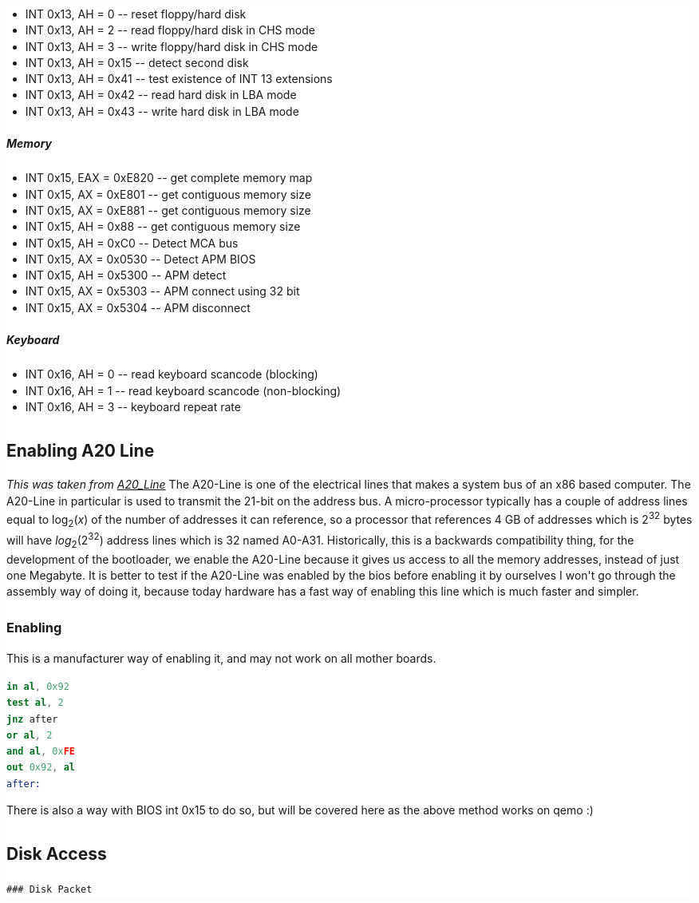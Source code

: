 - INT 0x13, AH = 0 -- reset floppy/hard disk
- INT 0x13, AH = 2 -- read floppy/hard disk in CHS mode
- INT 0x13, AH = 3 -- write floppy/hard disk in CHS mode
- INT 0x13, AH = 0x15 -- detect second disk
- INT 0x13, AH = 0x41 -- test existence of INT 13 extensions
- INT 0x13, AH = 0x42 -- read hard disk in LBA mode
- INT 0x13, AH = 0x43 -- write hard disk in LBA mode
##### Memory
- INT 0x15, EAX = 0xE820 -- get complete memory map
- INT 0x15, AX = 0xE801 -- get contiguous memory size
- INT 0x15, AX = 0xE881 -- get contiguous memory size
- INT 0x15, AH = 0x88 -- get contiguous memory size
- INT 0x15, AH = 0xC0 -- Detect MCA bus
- INT 0x15, AX = 0x0530 -- Detect APM BIOS
- INT 0x15, AH = 0x5300 -- APM detect
- INT 0x15, AX = 0x5303 -- APM connect using 32 bit
- INT 0x15, AX = 0x5304 -- APM disconnect
##### Keyboard
- INT 0x16, AH = 0 -- read keyboard scancode (blocking)
- INT 0x16, AH = 1 -- read keyboard scancode (non-blocking)
- INT 0x16, AH = 3 -- keyboard repeat rate
## Enabling A20 Line
_This was taken from [A20_Line](https://wiki.osdev.org/A20_Line)_
The A20-Line is one of the electrical lines that makes a system bus of an x86 based computer. The A20-Line in particular is used to transmit the 21-bit on the address bus.
A micro-processor typically has a couple of address lines equal to $\log_2(x)$ of the number of addresses it can reference, so a processor that references 4 GB of addresses which is $2^{32}$ bytes will have $log_2(2^{32})$  address lines which is 32 named A0-A31.
Historically, this is a backwards compatibility thing, for the development of the bootloader, we enable the A20-Line because it gives us access to all the memory addresses, instead of just one Megabyte.
It is better to test if the A20-Line was enabled by the bios before enabling it by ourselves
I won't go through the assembly way of doing it, because today hardware has a fast way of enabling this line which is much faster and simpler.
### Enabling
This is a manufacturer way of enabling it, and may not work on all mother boards.
```nasm
in al, 0x92  
test al, 2    
jnz after
or al, 2
and al, 0xFE
out 0x92, al
after:
```
There is also a way with BIOS int 0x15 to do so, but will be covered here as the above method works on qemo :)
## Disk Access
	### Disk Packet



